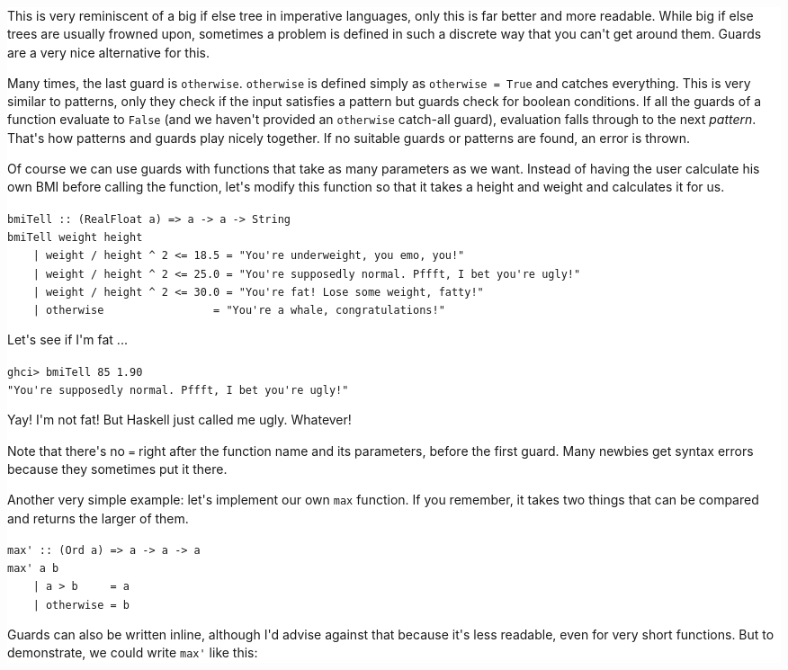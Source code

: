 This is very reminiscent of a big if else tree in imperative languages,
only this is far better and more readable. While big if else trees are
usually frowned upon, sometimes a problem is defined in such a discrete
way that you can't get around them. Guards are a very nice alternative
for this.

Many times, the last guard is `otherwise`. `otherwise` is defined simply as
`otherwise = True` and catches everything. This is very similar to
patterns, only they check if the input satisfies a pattern but guards
check for boolean conditions. If all the guards of a function evaluate
to `False` (and we haven't provided an `otherwise` catch-all guard),
evaluation falls through to the next *pattern*. That's how patterns and
guards play nicely together. If no suitable guards or patterns are
found, an error is thrown.

Of course we can use guards with functions that take as many parameters
as we want. Instead of having the user calculate his own BMI before
calling the function, let's modify this function so that it takes a
height and weight and calculates it for us.

~~~~ {.haskell:hs name="code"}
bmiTell :: (RealFloat a) => a -> a -> String
bmiTell weight height
    | weight / height ^ 2 <= 18.5 = "You're underweight, you emo, you!"
    | weight / height ^ 2 <= 25.0 = "You're supposedly normal. Pffft, I bet you're ugly!"
    | weight / height ^ 2 <= 30.0 = "You're fat! Lose some weight, fatty!"
    | otherwise                 = "You're a whale, congratulations!"
~~~~

Let's see if I'm fat ...

~~~~ {.haskell:ghci name="code"}
ghci> bmiTell 85 1.90
"You're supposedly normal. Pffft, I bet you're ugly!"
~~~~

Yay! I'm not fat! But Haskell just called me ugly. Whatever!

Note that there's no `=` right after the function name and its parameters,
before the first guard. Many newbies get syntax errors because they
sometimes put it there.

Another very simple example: let's implement our own `max` function. If
you remember, it takes two things that can be compared and returns the
larger of them.

~~~~ {.haskell:hs name="code"}
max' :: (Ord a) => a -> a -> a
max' a b
    | a > b     = a
    | otherwise = b
~~~~

Guards can also be written inline, although I'd advise against that
because it's less readable, even for very short functions. But to
demonstrate, we could write `max'` like this:
